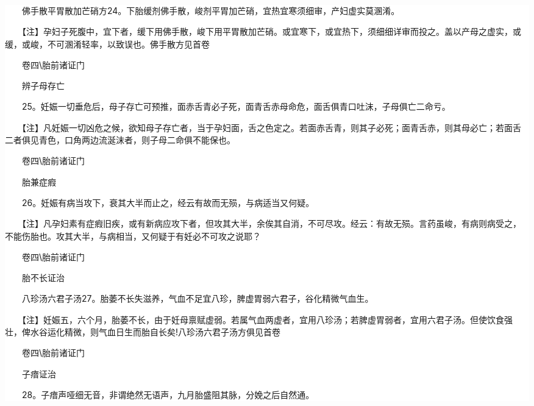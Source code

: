 　　佛手散平胃散加芒硝方24。下胎缓剂佛手散，峻剂平胃加芒硝，宜热宜寒须细审，产妇虚实莫溷淆。

　　【注】孕妇子死腹中，宜下者，缓下用佛手散，峻下用平胃散加芒硝。或宜寒下，或宜热下，须细细详审而投之。盖以产母之虚实，或缓，或峻，不可溷淆轻率，以致误也。佛手散方见首卷

　　卷四\胎前诸证门

　　辨子母存亡

　　25。妊娠一切垂危后，母子存亡可预推，面赤舌青必子死，面青舌赤母命危，面舌俱青口吐沫，子母俱亡二命亏。

　　【注】凡妊娠一切凶危之候，欲知母子存亡者，当于孕妇面，舌之色定之。若面赤舌青，则其子必死；面青舌赤，则其母必亡；若面舌二者俱见青色，口角两边流涎沫者，则子母二命俱不能保也。

　　卷四\胎前诸证门

　　胎兼症瘕

　　26。妊娠有病当攻下，衰其大半而止之，经云有故而无殒，与病适当又何疑。

　　【注】凡孕妇素有症瘕旧疾，或有新病应攻下者，但攻其大半，余俟其自消，不可尽攻。经云：有故无殒。言药虽峻，有病则病受之，不能伤胎也。攻其大半，与病相当，又何疑于有妊必不可攻之说耶？

　　卷四\胎前诸证门

　　胎不长证治

　　八珍汤六君子汤27。胎萎不长失滋养，气血不足宜八珍，脾虚胃弱六君子，谷化精微气血生。

　　【注】妊娠五，六个月，胎萎不长，由于妊母禀赋虚弱。若属气血两虚者，宜用八珍汤；若脾虚胃弱者，宜用六君子汤。但使饮食强壮，俾水谷运化精微，则气血日生而胎自长矣!八珍汤六君子汤方俱见首卷

　　卷四\胎前诸证门

　　子瘖证治

　　28。子瘖声哑细无音，非谓绝然无语声，九月胎盛阻其脉，分娩之后自然通。

